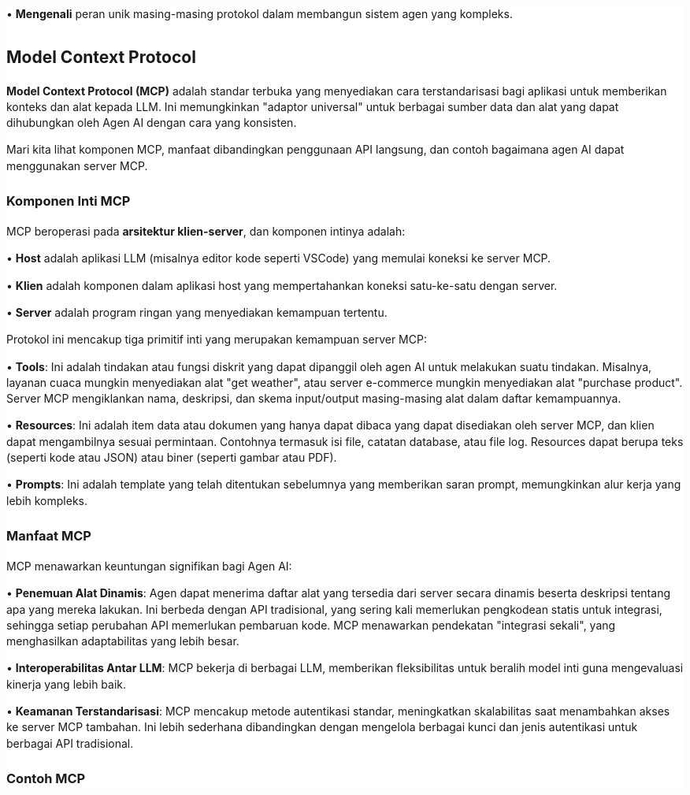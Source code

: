• **Mengenali** peran unik masing-masing protokol dalam membangun sistem agen yang kompleks.

## Model Context Protocol

**Model Context Protocol (MCP)** adalah standar terbuka yang menyediakan cara terstandarisasi bagi aplikasi untuk memberikan konteks dan alat kepada LLM. Ini memungkinkan "adaptor universal" untuk berbagai sumber data dan alat yang dapat dihubungkan oleh Agen AI dengan cara yang konsisten.

Mari kita lihat komponen MCP, manfaat dibandingkan penggunaan API langsung, dan contoh bagaimana agen AI dapat menggunakan server MCP.

### Komponen Inti MCP

MCP beroperasi pada **arsitektur klien-server**, dan komponen intinya adalah:

• **Host** adalah aplikasi LLM (misalnya editor kode seperti VSCode) yang memulai koneksi ke server MCP.

• **Klien** adalah komponen dalam aplikasi host yang mempertahankan koneksi satu-ke-satu dengan server.

• **Server** adalah program ringan yang menyediakan kemampuan tertentu.

Protokol ini mencakup tiga primitif inti yang merupakan kemampuan server MCP:

• **Tools**: Ini adalah tindakan atau fungsi diskrit yang dapat dipanggil oleh agen AI untuk melakukan suatu tindakan. Misalnya, layanan cuaca mungkin menyediakan alat "get weather", atau server e-commerce mungkin menyediakan alat "purchase product". Server MCP mengiklankan nama, deskripsi, dan skema input/output masing-masing alat dalam daftar kemampuannya.

• **Resources**: Ini adalah item data atau dokumen yang hanya dapat dibaca yang dapat disediakan oleh server MCP, dan klien dapat mengambilnya sesuai permintaan. Contohnya termasuk isi file, catatan database, atau file log. Resources dapat berupa teks (seperti kode atau JSON) atau biner (seperti gambar atau PDF).

• **Prompts**: Ini adalah template yang telah ditentukan sebelumnya yang memberikan saran prompt, memungkinkan alur kerja yang lebih kompleks.

### Manfaat MCP

MCP menawarkan keuntungan signifikan bagi Agen AI:

• **Penemuan Alat Dinamis**: Agen dapat menerima daftar alat yang tersedia dari server secara dinamis beserta deskripsi tentang apa yang mereka lakukan. Ini berbeda dengan API tradisional, yang sering kali memerlukan pengkodean statis untuk integrasi, sehingga setiap perubahan API memerlukan pembaruan kode. MCP menawarkan pendekatan "integrasi sekali", yang menghasilkan adaptabilitas yang lebih besar.

• **Interoperabilitas Antar LLM**: MCP bekerja di berbagai LLM, memberikan fleksibilitas untuk beralih model inti guna mengevaluasi kinerja yang lebih baik.

• **Keamanan Terstandarisasi**: MCP mencakup metode autentikasi standar, meningkatkan skalabilitas saat menambahkan akses ke server MCP tambahan. Ini lebih sederhana dibandingkan dengan mengelola berbagai kunci dan jenis autentikasi untuk berbagai API tradisional.

### Contoh MCP

